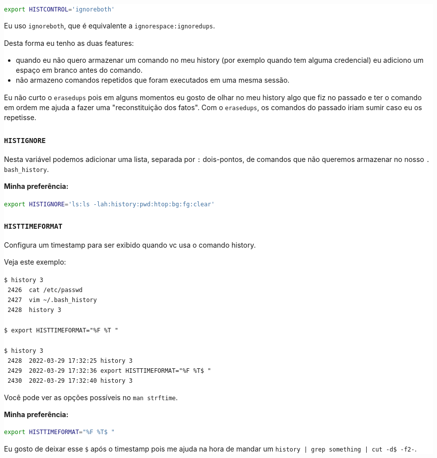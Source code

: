 ```bash
export HISTCONTROL='ignoreboth'
```

Eu uso `ignoreboth`, que é equivalente a `ignorespace:ignoredups`.

Desta forma eu tenho as duas features:

- quando eu não quero armazenar um comando no meu history (por exemplo quando tem alguma credencial) eu adiciono um espaço em branco antes do comando.
- não armazeno comandos repetidos que foram executados em uma mesma sessão.

Eu não curto o `erasedups` pois em alguns momentos eu gosto de olhar no meu history algo que fiz no passado e ter o comando em ordem me ajuda a fazer uma "reconstituição dos fatos". Com o `erasedups`, os comandos do passado iriam sumir caso eu os repetisse.


### `HISTIGNORE`

Nesta variável podemos adicionar uma lista, separada por `:` dois-pontos, de comandos que não queremos armazenar no nosso `.bash_history`.

**Minha preferência:**

```bash
export HISTIGNORE='ls:ls -lah:history:pwd:htop:bg:fg:clear'
```


### `HISTTIMEFORMAT`

Configura um timestamp para ser exibido quando vc usa o comando history.

Veja este exemplo:

```
$ history 3
 2426  cat /etc/passwd
 2427  vim ~/.bash_history 
 2428  history 3
 
$ export HISTTIMEFORMAT="%F %T "

$ history 3
 2428  2022-03-29 17:32:25 history 3
 2429  2022-03-29 17:32:36 export HISTTIMEFORMAT="%F %T$ "
 2430  2022-03-29 17:32:40 history 3
```

Você pode ver as opções possíveis no `man strftime`.

**Minha preferência:**

```bash
export HISTTIMEFORMAT="%F %T$ "
```

Eu gosto de deixar esse `$` após o timestamp pois me ajuda na hora de mandar um `history | grep something | cut -d$ -f2-`.
